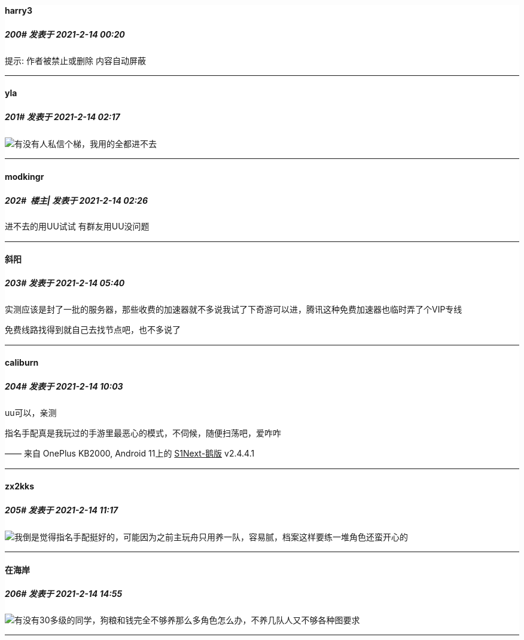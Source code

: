 ####  harry3  
##### 200#       发表于 2021-2-14 00:20

提示: 作者被禁止或删除 内容自动屏蔽

*****

####  yla  
##### 201#       发表于 2021-2-14 02:17

<img src="https://static.saraba1st.com/image/smiley/face2017/068.png" referrerpolicy="no-referrer">有没有人私信个梯，我用的全都进不去

*****

####  modkingr  
##### 202#         楼主| 发表于 2021-2-14 02:26

进不去的用UU试试 有群友用UU没问题

*****

####  斜阳  
##### 203#       发表于 2021-2-14 05:40

实测应该是封了一批的服务器，那些收费的加速器就不多说我试了下奇游可以进，腾讯这种免费加速器也临时弄了个VIP专线

免费线路找得到就自己去找节点吧，也不多说了

*****

####  caliburn  
##### 204#       发表于 2021-2-14 10:03

uu可以，亲测

指名手配真是我玩过的手游里最恶心的模式，不伺候，随便扫荡吧，爱咋咋

—— 来自 OnePlus KB2000, Android 11上的 [S1Next-鹅版](https://github.com/ykrank/S1-Next/releases) v2.4.4.1

*****

####  zx2kks  
##### 205#       发表于 2021-2-14 11:17

<img src="https://static.saraba1st.com/image/smiley/face2017/009.gif" referrerpolicy="no-referrer">我倒是觉得指名手配挺好的，可能因为之前主玩舟只用养一队，容易腻，档案这样要练一堆角色还蛮开心的

*****

####  在海岸  
##### 206#       发表于 2021-2-14 14:55

<img src="https://static.saraba1st.com/image/smiley/face2017/067.png" referrerpolicy="no-referrer">有没有30多级的同学，狗粮和钱完全不够养那么多角色怎么办，不养几队人又不够各种图要求

*****
